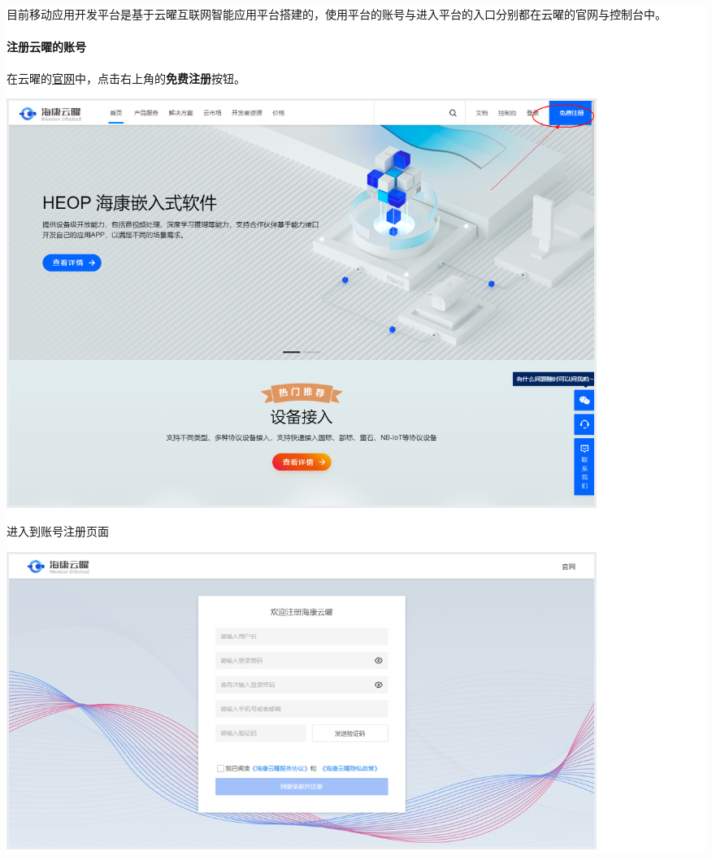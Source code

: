 ​		目前移动应用开发平台是基于云曜互联网智能应用平台搭建的，使用平台的账号与进入平台的入口分别都在云曜的官网与控制台中。

#### 注册云曜的账号

在云曜的[官网](https://www.hikyun.com/index)中，点击右上角的**免费注册**按钮。

<div align="left"><img width="720px" style="border:3px solid #eaecef" src="./images/yy/image-1.png" /></div>

进入到账号注册页面

<div align="left"><img width="720px" style="border:3px solid #eaecef" src="./images/yy/image-2.png" /></div>
